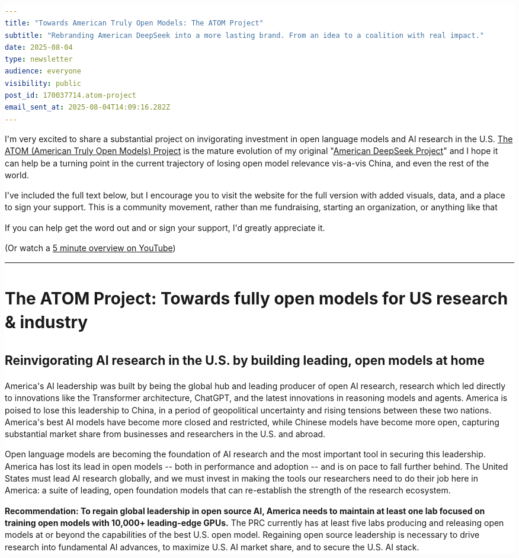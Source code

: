 ```yaml
---
title: "Towards American Truly Open Models: The ATOM Project"
subtitle: "Rebranding American DeepSeek into a more lasting brand. From an idea to a coalition with real impact."
date: 2025-08-04
type: newsletter
audience: everyone
visibility: public
post_id: 170037714.atom-project
email_sent_at: 2025-08-04T14:09:16.282Z
---
```

I'm very excited to share a substantial project on invigorating investment in open language models and AI research in the U.S. [The ATOM (American Truly Open Models) Project](https://www.atomproject.ai/) is the mature evolution of my original "[American DeepSeek Project](https://www.interconnects.ai/p/the-american-deepseek-project)" and I hope it can help be a turning point in the current trajectory of losing open model relevance vis-a-vis China, and even the rest of the world.

I've included the full text below, but I encourage you to visit the website for the full version with added visuals, data, and a place to sign your support. This is a community movement, rather than me fundraising, starting an organization, or anything like that

If you can help get the word out and or sign your support, I'd greatly appreciate it.

(Or watch a [5 minute overview on YouTube](https://youtu.be/fC521st5JLY))

<div>

------------------------------------------------------------------------

</div>

# The ATOM Project: Towards fully open models for US research & industry

## Reinvigorating AI research in the U.S. by building leading, open models at home

America\'s AI leadership was built by being the global hub and leading producer of open AI research, research which led directly to innovations like the Transformer architecture, ChatGPT, and the latest innovations in reasoning models and agents. America is poised to lose this leadership to China, in a period of geopolitical uncertainty and rising tensions between these two nations. America\'s best AI models have become more closed and restricted, while Chinese models have become more open, capturing substantial market share from businesses and researchers in the U.S. and abroad.

Open language models are becoming the foundation of AI research and the most important tool in securing this leadership. America has lost its lead in open models -- both in performance and adoption -- and is on pace to fall further behind. The United States must lead AI research globally, and we must invest in making the tools our researchers need to do their job here in America: a suite of leading, open foundation models that can re-establish the strength of the research ecosystem.

**Recommendation: To regain global leadership in open source AI, America needs to maintain at least one lab focused on training open models with 10,000+ leading-edge GPUs.** The PRC currently has at least five labs producing and releasing open models at or beyond the capabilities of the best U.S. open model. Regaining open source leadership is necessary to drive research into fundamental AI advances, to maximize U.S. AI market share, and to secure the U.S. AI stack.
